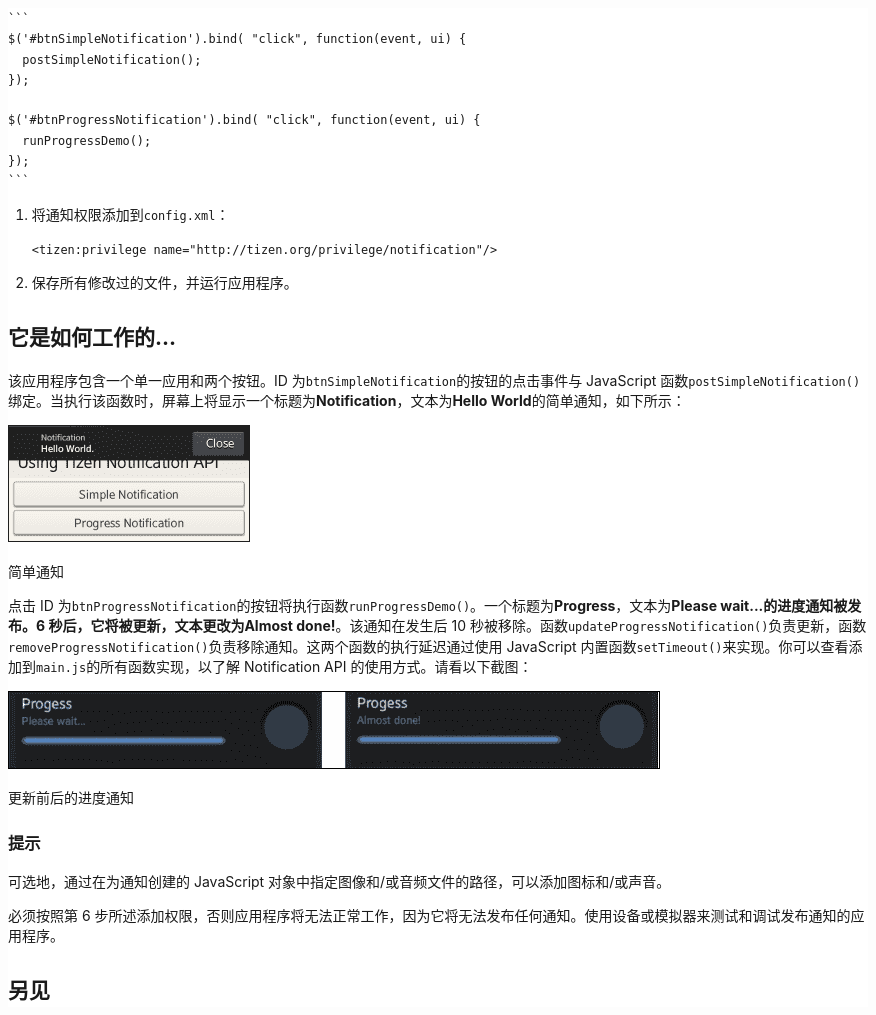     ```
    $('#btnSimpleNotification').bind( "click", function(event, ui) {
      postSimpleNotification();
    });

    $('#btnProgressNotification').bind( "click", function(event, ui) {
      runProgressDemo();
    });
    ```

1.  将通知权限添加到`config.xml`：

    ```
    <tizen:privilege name="http://tizen.org/privilege/notification"/>
    ```

1.  保存所有修改过的文件，并运行应用程序。

## 它是如何工作的…

该应用程序包含一个单一应用和两个按钮。ID 为`btnSimpleNotification`的按钮的点击事件与 JavaScript 函数`postSimpleNotification()`绑定。当执行该函数时，屏幕上将显示一个标题为**Notification**，文本为**Hello World**的简单通知，如下所示：

![它是如何工作的…](img/1908OS_03_02.jpg)

简单通知

点击 ID 为`btnProgressNotification`的按钮将执行函数`runProgressDemo()`。一个标题为**Progress**，文本为**Please wait...**的进度通知被发布。6 秒后，它将被更新，文本更改为**Almost done!**。该通知在发生后 10 秒被移除。函数`updateProgressNotification()`负责更新，函数`removeProgressNotification()`负责移除通知。这两个函数的执行延迟通过使用 JavaScript 内置函数`setTimeout()`来实现。你可以查看添加到`main.js`的所有函数实现，以了解 Notification API 的使用方式。请看以下截图：

![它是如何工作的…](img/1908OS_03_03.jpg)

更新前后的进度通知

### 提示

可选地，通过在为通知创建的 JavaScript 对象中指定图像和/或音频文件的路径，可以添加图标和/或声音。

必须按照第 6 步所述添加权限，否则应用程序将无法正常工作，因为它将无法发布任何通知。使用设备或模拟器来测试和调试发布通知的应用程序。

## 另见
